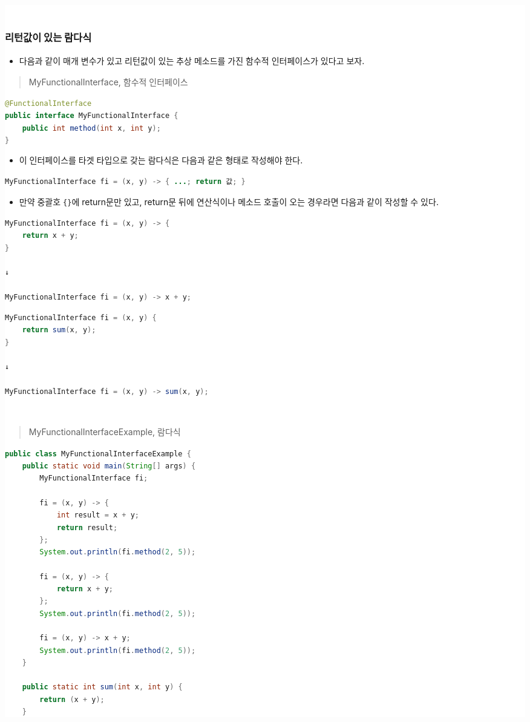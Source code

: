 <br>

### 리턴값이 있는 람다식

- 다음과 같이 매개 변수가 있고 리턴값이 있는 추상 메소드를 가진 함수적 인터페이스가 있다고 보자.

> MyFunctionalInterface, 함수적 인터페이스

```java
@FunctionalInterface
public interface MyFunctionalInterface {
    public int method(int x, int y);
}
```

- 이 인터페이스를 타겟 타입으로 갖는 람다식은 다음과 같은 형태로 작성해야 한다.

```java
MyFunctionalInterface fi = (x, y) -> { ...; return 값; }
```

- 만약 중괄호 `{}`에 return문만 있고, return문 뒤에 연산식이나 메소드 호출이 오는 경우라면 다음과 같이 작성할 수 있다.

```java
MyFunctionalInterface fi = (x, y) -> {
    return x + y;
}

↓

MyFunctionalInterface fi = (x, y) -> x + y;
```

```java
MyFunctionalInterface fi = (x, y) {
    return sum(x, y);
}

↓

MyFunctionalInterface fi = (x, y) -> sum(x, y);
```

<br>

> MyFunctionalInterfaceExample, 람다식

```java
public class MyFunctionalInterfaceExample {
    public static void main(String[] args) {
        MyFunctionalInterface fi;

        fi = (x, y) -> {
            int result = x + y;
            return result;
        };
        System.out.println(fi.method(2, 5));

        fi = (x, y) -> {
            return x + y;
        };
        System.out.println(fi.method(2, 5));

        fi = (x, y) -> x + y;
        System.out.println(fi.method(2, 5));
    }

    public static int sum(int x, int y) {
        return (x + y);
    }
```